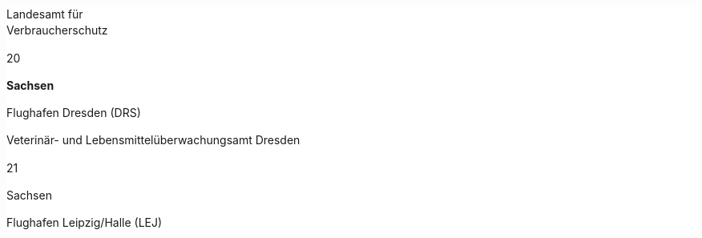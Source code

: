</td>

<td style="border-bottom: 0.5pt solid ; " align="left" valign="top" charoff="50">

Landesamt für  
Verbraucherschutz

</td>

</tr>

<tr>

<td style="border-right: 0.5pt solid ; border-bottom: 0.5pt solid ; " align="left" valign="top" charoff="50">

20

</td>

<td style="border-right: 0.5pt solid ; border-bottom: 0.5pt solid ; " align="left" valign="top" charoff="50">

<span style=";font-weight:bold">Sachsen</span>

</td>

<td style="border-right: 0.5pt solid ; border-bottom: 0.5pt solid ; " align="left" valign="top" charoff="50">

Flughafen Dresden (DRS)

</td>

<td style="border-bottom: 0.5pt solid ; " align="left" valign="top" charoff="50">

Veterinär- und Lebensmittelüberwachungsamt Dresden

</td>

</tr>

<tr>

<td style="border-right: 0.5pt solid ; border-bottom: 0.5pt solid ; " align="left" valign="top" charoff="50">

21

</td>

<td style="border-right: 0.5pt solid ; border-bottom: 0.5pt solid ; " align="left" valign="top" charoff="50">

Sachsen

</td>

<td style="border-right: 0.5pt solid ; border-bottom: 0.5pt solid ; " align="left" valign="top" charoff="50">

Flughafen Leipzig/Halle (LEJ)

</td>
